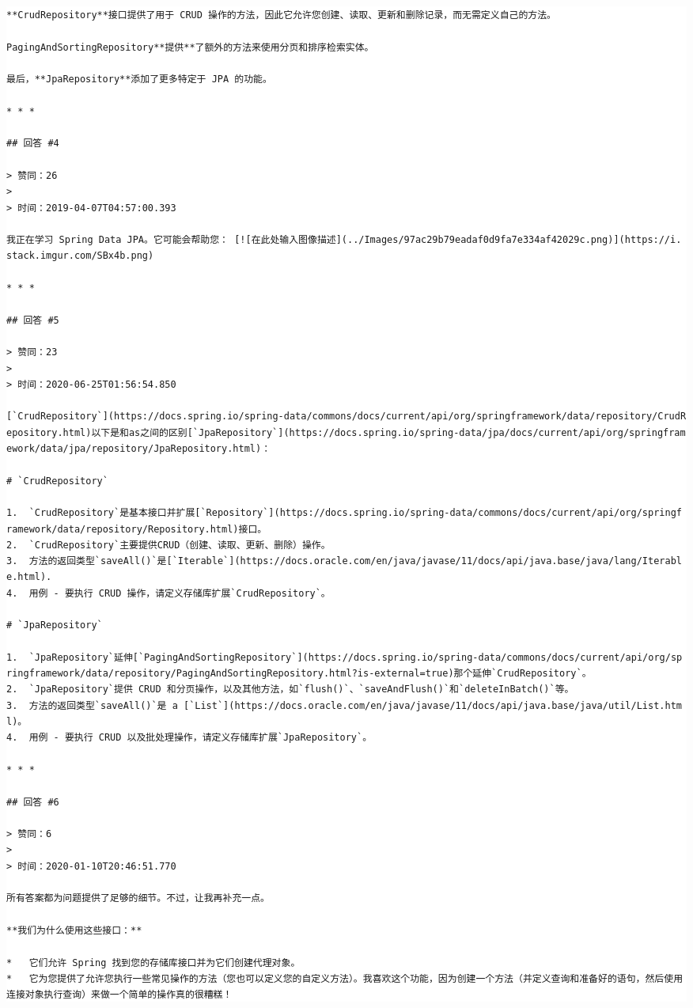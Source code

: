 ```
**CrudRepository**接口提供了用于 CRUD 操作的方法，因此它允许您创建、读取、更新和删除记录，而无需定义自己的方法。

PagingAndSortingRepository**提供**了额外的方法来使用分页和排序检索实体。

最后，**JpaRepository**添加了更多特定于 JPA 的功能。

* * *

## 回答 #4

> 赞同：26
> 
> 时间：2019-04-07T04:57:00.393

我正在学习 Spring Data JPA。它可能会帮助您： [![在此处输入图像描述](../Images/97ac29b79eadaf0d9fa7e334af42029c.png)](https://i.stack.imgur.com/SBx4b.png)

* * *

## 回答 #5

> 赞同：23
> 
> 时间：2020-06-25T01:56:54.850

[`CrudRepository`](https://docs.spring.io/spring-data/commons/docs/current/api/org/springframework/data/repository/CrudRepository.html)以下是和as之间的区别[`JpaRepository`](https://docs.spring.io/spring-data/jpa/docs/current/api/org/springframework/data/jpa/repository/JpaRepository.html)：

# `CrudRepository`

1.  `CrudRepository`是基本接口并扩展[`Repository`](https://docs.spring.io/spring-data/commons/docs/current/api/org/springframework/data/repository/Repository.html)接口。
2.  `CrudRepository`主要提供CRUD（创建、读取、更新、删除）操作。
3.  方法的返回类型`saveAll()`是[`Iterable`](https://docs.oracle.com/en/java/javase/11/docs/api/java.base/java/lang/Iterable.html).
4.  用例 - 要执行 CRUD 操作，请定义存储库扩展`CrudRepository`。

# `JpaRepository`

1.  `JpaRepository`延伸[`PagingAndSortingRepository`](https://docs.spring.io/spring-data/commons/docs/current/api/org/springframework/data/repository/PagingAndSortingRepository.html?is-external=true)那个延伸`CrudRepository`。
2.  `JpaRepository`提供 CRUD 和分页操作，以及其他方法，如`flush()`、`saveAndFlush()`和`deleteInBatch()`等。
3.  方法的返回类型`saveAll()`是 a [`List`](https://docs.oracle.com/en/java/javase/11/docs/api/java.base/java/util/List.html)。
4.  用例 - 要执行 CRUD 以及批处理操作，请定义存储库扩展`JpaRepository`。

* * *

## 回答 #6

> 赞同：6
> 
> 时间：2020-01-10T20:46:51.770

所有答案都为问题提供了足够的细节。不过，让我再补充一点。

**我们为什么使用这些接口：**

*   它们允许 Spring 找到您的存储库接口并为它们创建代理对象。
*   它为您提供了允许您执行一些常见操作的方法（您也可以定义您的自定义方法）。我喜欢这个功能，因为创建一个方法（并定义查询和准备好的语句，然后使用连接对象执行查询）来做一个简单的操作真的很糟糕！

```
